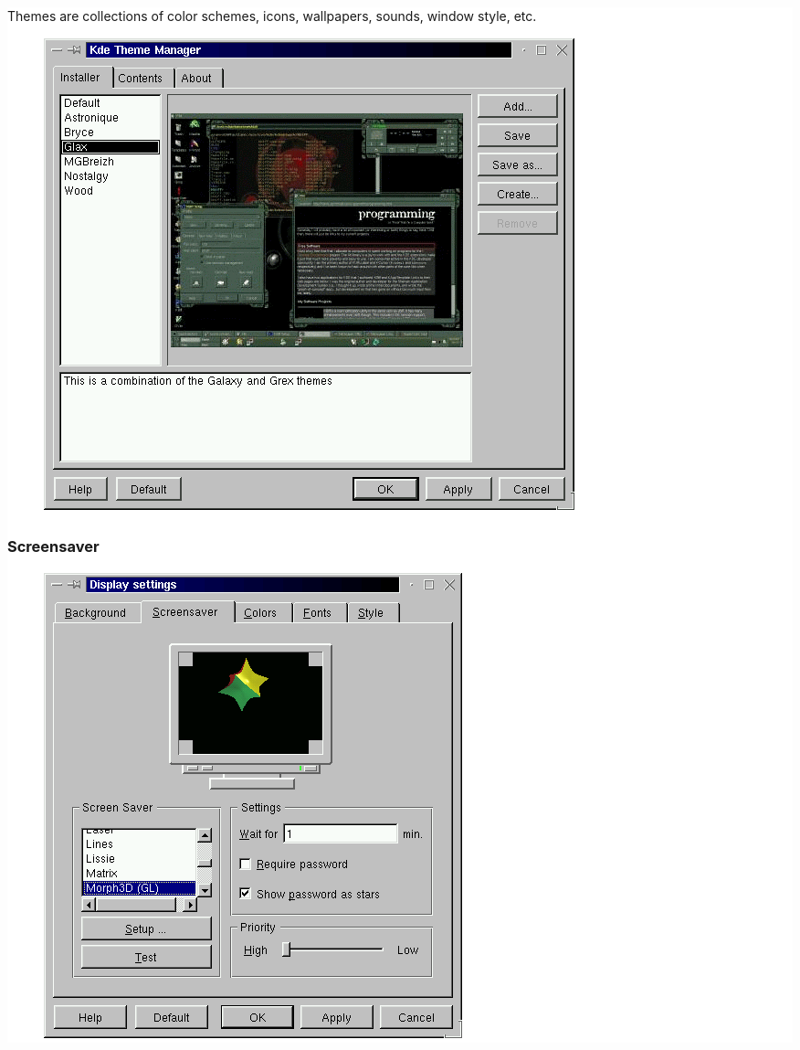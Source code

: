 Themes are collections of color schemes, icons, wallpapers, sounds, window style, etc.

<figure>
<img src="settings-theme.png" alt="Theme" />
</figure>

### Screensaver

<figure>
<img src="settings-screensaver.png" alt="Screensaver" />
</figure>
